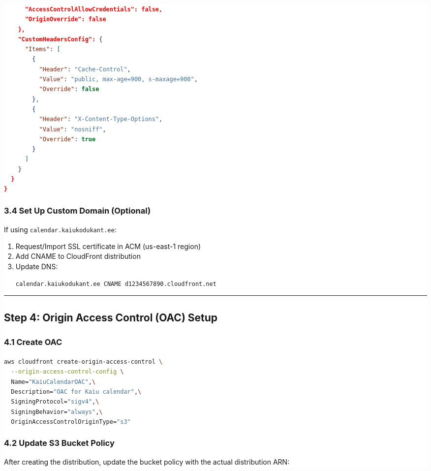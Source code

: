 ```json
      "AccessControlAllowCredentials": false,
      "OriginOverride": false
    },
    "CustomHeadersConfig": {
      "Items": [
        {
          "Header": "Cache-Control",
          "Value": "public, max-age=900, s-maxage=900",
          "Override": false
        },
        {
          "Header": "X-Content-Type-Options",
          "Value": "nosniff",
          "Override": true
        }
      ]
    }
  }
}
```

### 3.4 Set Up Custom Domain (Optional)

If using `calendar.kaiukodukant.ee`:

1. Request/Import SSL certificate in ACM (us-east-1 region)
2. Add CNAME to CloudFront distribution
3. Update DNS:
   ```
   calendar.kaiukodukant.ee CNAME d1234567890.cloudfront.net
   ```

---

## Step 4: Origin Access Control (OAC) Setup

### 4.1 Create OAC

```bash
aws cloudfront create-origin-access-control \
  --origin-access-control-config \
  Name="KaiuCalendarOAC",\
  Description="OAC for Kaiu calendar",\
  SigningProtocol="sigv4",\
  SigningBehavior="always",\
  OriginAccessControlOriginType="s3"
```

### 4.2 Update S3 Bucket Policy

After creating the distribution, update the bucket policy with the actual distribution ARN:
